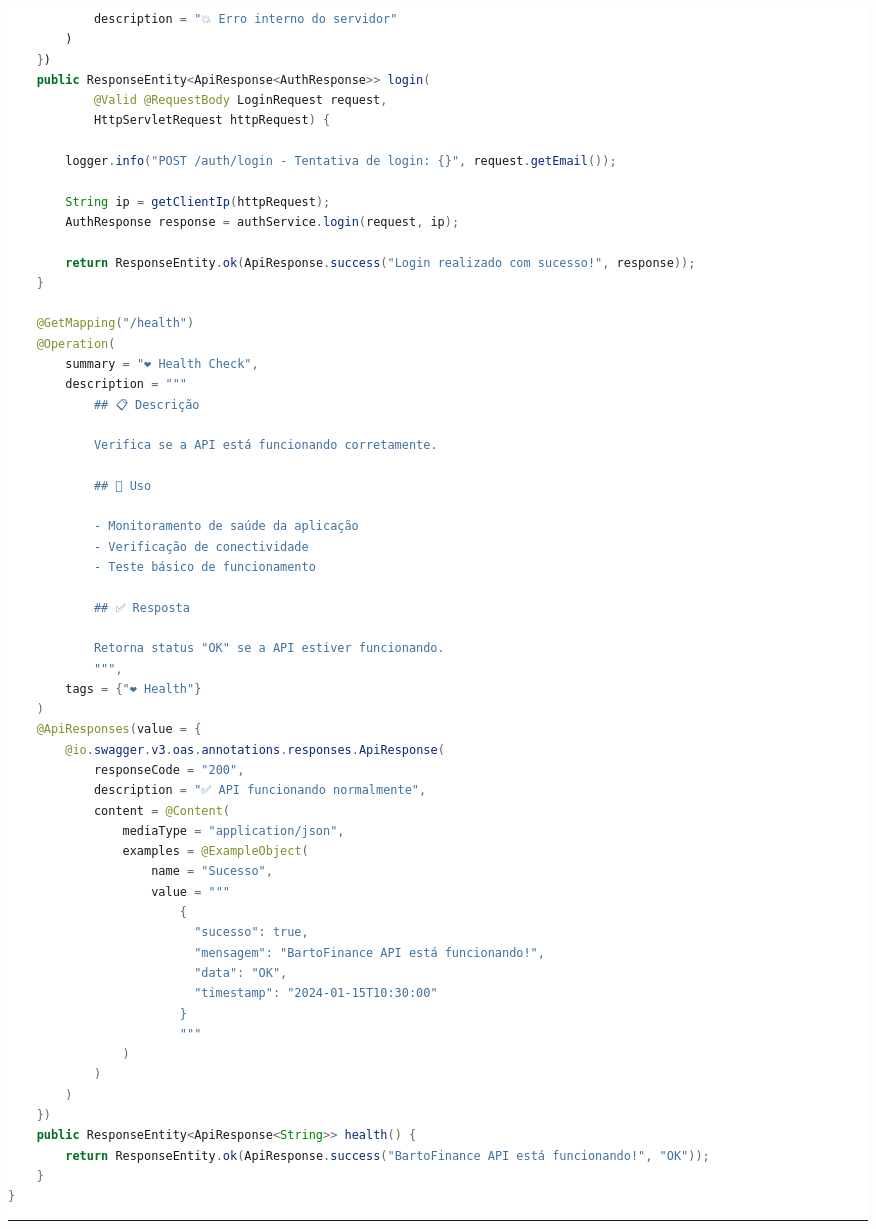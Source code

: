 ```java
            description = "💥 Erro interno do servidor"
        )
    })
    public ResponseEntity<ApiResponse<AuthResponse>> login(
            @Valid @RequestBody LoginRequest request,
            HttpServletRequest httpRequest) {
        
        logger.info("POST /auth/login - Tentativa de login: {}", request.getEmail());
        
        String ip = getClientIp(httpRequest);
        AuthResponse response = authService.login(request, ip);
        
        return ResponseEntity.ok(ApiResponse.success("Login realizado com sucesso!", response));
    }

    @GetMapping("/health")
    @Operation(
        summary = "❤️ Health Check",
        description = """
            ## 📋 Descrição
            
            Verifica se a API está funcionando corretamente.
            
            ## 🎯 Uso
            
            - Monitoramento de saúde da aplicação
            - Verificação de conectividade
            - Teste básico de funcionamento
            
            ## ✅ Resposta
            
            Retorna status "OK" se a API estiver funcionando.
            """,
        tags = {"❤️ Health"}
    )
    @ApiResponses(value = {
        @io.swagger.v3.oas.annotations.responses.ApiResponse(
            responseCode = "200",
            description = "✅ API funcionando normalmente",
            content = @Content(
                mediaType = "application/json",
                examples = @ExampleObject(
                    name = "Sucesso",
                    value = """
                        {
                          "sucesso": true,
                          "mensagem": "BartoFinance API está funcionando!",
                          "data": "OK",
                          "timestamp": "2024-01-15T10:30:00"
                        }
                        """
                )
            )
        )
    })
    public ResponseEntity<ApiResponse<String>> health() {
        return ResponseEntity.ok(ApiResponse.success("BartoFinance API está funcionando!", "OK"));
    }
}
```

---